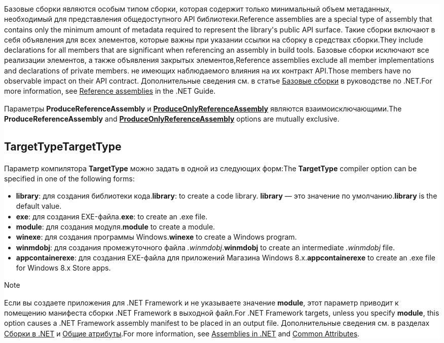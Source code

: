 <span data-ttu-id="ee637-168">Базовые сборки являются особым типом сборки, которая содержит только минимальный объем метаданных, необходимый для представления общедоступного API библиотеки.</span><span class="sxs-lookup"><span data-stu-id="ee637-168">Reference assemblies are a special type of assembly that contains only the minimum amount of metadata required to represent the library's public API surface.</span></span> <span data-ttu-id="ee637-169">Такие сборки включают в себя объявления для всех элементов, которые важны при указании ссылки на сборку в средствах сборки.</span><span class="sxs-lookup"><span data-stu-id="ee637-169">They include declarations for all members that are significant when referencing an assembly in build tools.</span></span> <span data-ttu-id="ee637-170">Базовые сборки исключают все реализации элементов, а также объявления закрытых элементов,</span><span class="sxs-lookup"><span data-stu-id="ee637-170">Reference assemblies exclude all member implementations and declarations of private members.</span></span> <span data-ttu-id="ee637-171">не имеющих наблюдаемого влияния на их контракт API.</span><span class="sxs-lookup"><span data-stu-id="ee637-171">Those members have no observable impact on their API contract.</span></span> <span data-ttu-id="ee637-172">Дополнительные сведения см. в статье [Базовые сборки](../../../standard/assembly/reference-assemblies.md) в руководстве по .NET.</span><span class="sxs-lookup"><span data-stu-id="ee637-172">For more information, see [Reference assemblies](../../../standard/assembly/reference-assemblies.md) in the .NET Guide.</span></span>

<span data-ttu-id="ee637-173">Параметры **ProduceReferenceAssembly** и [**ProduceOnlyReferenceAssembly**](./code-generation.md#produceonlyreferenceassembly) являются взаимоисключающими.</span><span class="sxs-lookup"><span data-stu-id="ee637-173">The **ProduceReferenceAssembly** and [**ProduceOnlyReferenceAssembly**](./code-generation.md#produceonlyreferenceassembly) options are mutually exclusive.</span></span>

## <a name="targettype"></a><span data-ttu-id="ee637-174">TargetType</span><span class="sxs-lookup"><span data-stu-id="ee637-174">TargetType</span></span>

<span data-ttu-id="ee637-175">Параметр компилятора **TargetType** можно задать в одной из следующих форм:</span><span class="sxs-lookup"><span data-stu-id="ee637-175">The **TargetType** compiler option can be specified in one of the following forms:</span></span>  
  
- <span data-ttu-id="ee637-176">**library**: для создания библиотеки кода.</span><span class="sxs-lookup"><span data-stu-id="ee637-176">**library**: to create a code library.</span></span> <span data-ttu-id="ee637-177">**library** — это значение по умолчанию.</span><span class="sxs-lookup"><span data-stu-id="ee637-177">**library** is the default value.</span></span>
- <span data-ttu-id="ee637-178">**exe**: для создания EXE-файла.</span><span class="sxs-lookup"><span data-stu-id="ee637-178">**exe**: to create an .exe file.</span></span>  
- <span data-ttu-id="ee637-179">**module**: для создания модуля.</span><span class="sxs-lookup"><span data-stu-id="ee637-179">**module** to create a module.</span></span>  
- <span data-ttu-id="ee637-180">**winexe**: для создания программы Windows.</span><span class="sxs-lookup"><span data-stu-id="ee637-180">**winexe** to create a Windows program.</span></span>
- <span data-ttu-id="ee637-181">**winmdobj**: для создания промежуточного файла *.winmdobj*.</span><span class="sxs-lookup"><span data-stu-id="ee637-181">**winmdobj** to create an intermediate *.winmdobj* file.</span></span>
- <span data-ttu-id="ee637-182">**appcontainerexe**: для создания EXE-файла для приложений Магазина Windows 8.x.</span><span class="sxs-lookup"><span data-stu-id="ee637-182">**appcontainerexe** to create an .exe file for Windows 8.x Store apps.</span></span>
  
> [!NOTE]
> <span data-ttu-id="ee637-183">Если вы создаете приложения для .NET Framework и не указываете значение **module**, этот параметр приводит к помещению манифеста сборки .NET Framework в выходной файл.</span><span class="sxs-lookup"><span data-stu-id="ee637-183">For .NET Framework targets, unless you specify **module**, this option causes a .NET Framework assembly manifest to be placed in an output file.</span></span> <span data-ttu-id="ee637-184">Дополнительные сведения см. в разделах [Сборки в .NET](../../../standard/assembly/index.md) и [Общие атрибуты](../attributes/global.md).</span><span class="sxs-lookup"><span data-stu-id="ee637-184">For more information, see [Assemblies in .NET](../../../standard/assembly/index.md) and [Common Attributes](../attributes/global.md).</span></span>
